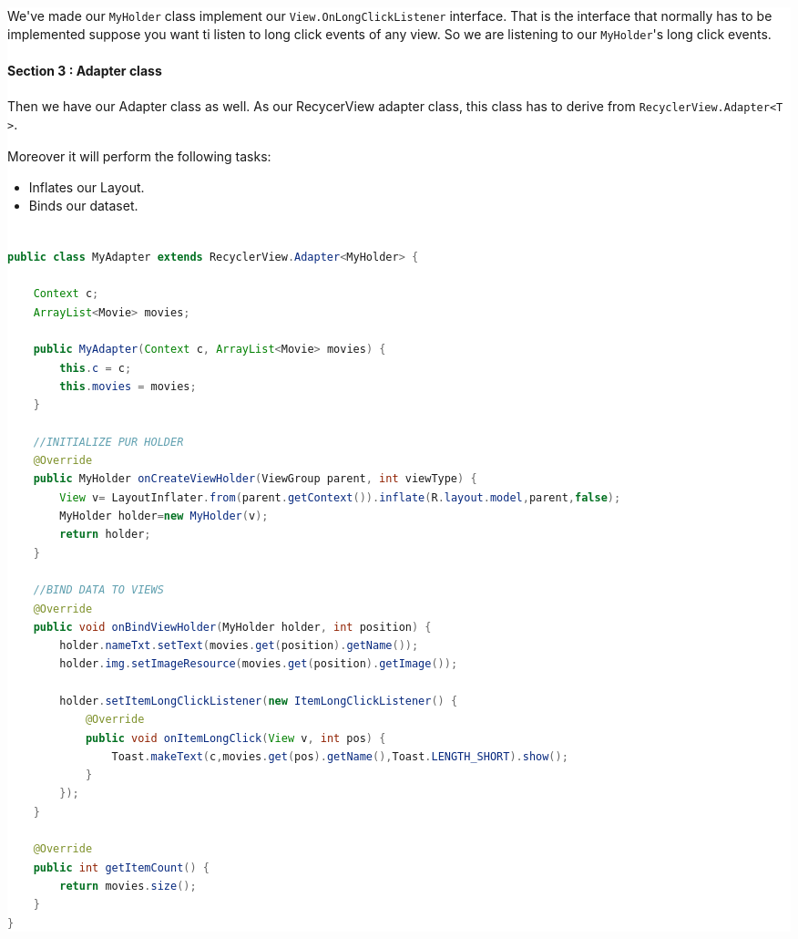 We've made our `MyHolder` class implement our `View.OnLongClickListener` interface. That is the interface that normally has to be implemented suppose you want ti listen to long click events of any view. So we are listening to our `MyHolder`'s long click events.

#### Section 3 : Adapter class

Then we have our Adapter class as well. As our RecycerView adapter class, this class has to derive from `RecyclerView.Adapter<T>`.

Moreover it will perform the following tasks:

- Inflates our Layout.
- Binds our dataset.

```java

public class MyAdapter extends RecyclerView.Adapter<MyHolder> {

    Context c;
    ArrayList<Movie> movies;

    public MyAdapter(Context c, ArrayList<Movie> movies) {
        this.c = c;
        this.movies = movies;
    }

    //INITIALIZE PUR HOLDER
    @Override
    public MyHolder onCreateViewHolder(ViewGroup parent, int viewType) {
        View v= LayoutInflater.from(parent.getContext()).inflate(R.layout.model,parent,false);
        MyHolder holder=new MyHolder(v);
        return holder;
    }

    //BIND DATA TO VIEWS
    @Override
    public void onBindViewHolder(MyHolder holder, int position) {
        holder.nameTxt.setText(movies.get(position).getName());
        holder.img.setImageResource(movies.get(position).getImage());

        holder.setItemLongClickListener(new ItemLongClickListener() {
            @Override
            public void onItemLongClick(View v, int pos) {
                Toast.makeText(c,movies.get(pos).getName(),Toast.LENGTH_SHORT).show();
            }
        });
    }

    @Override
    public int getItemCount() {
        return movies.size();
    }
}
```
